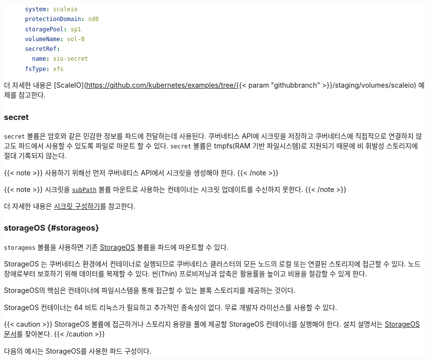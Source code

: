 ```yaml
      system: scaleio
      protectionDomain: sd0
      storagePool: sp1
      volumeName: vol-0
      secretRef:
        name: sio-secret
      fsType: xfs
```

더 자세한 내용은 [ScaleIO](https://github.com/kubernetes/examples/tree/{{< param "githubbranch" >}}/staging/volumes/scaleio) 예제를 참고한다.

### secret

`secret` 볼륨은 암호와 같은 민감한 정보를 파드에 전달하는데
사용된다. 쿠버네티스 API에 시크릿을 저장하고 쿠버네티스에 직접적으로 연결하지 않고도
파드에서 사용할 수 있도록 파일로 마운트 할 수 있다. `secret` 볼륨은
tmpfs(RAM 기반 파일시스템)로 지원되기 때문에 비 휘발성 스토리지에 절대
기록되지 않는다.

{{< note >}}
사용하기 위해선 먼저 쿠버네티스 API에서 시크릿을 생성해야 한다.
{{< /note >}}

{{< note >}}
시크릿을 [`subPath`](#subpath-사용하기) 볼륨 마운트로 사용하는 컨테이너는 시크릿
업데이트를 수신하지 못한다.
{{< /note >}}

더 자세한 내용은 [시크릿 구성하기](/ko/docs/concepts/configuration/secret/)를 참고한다.

### storageOS {#storageos}

`storageos` 볼륨을 사용하면 기존 [StorageOS](https://www.storageos.com)
볼륨을 파드에 마운트할 수 있다.

StorageOS 는 쿠버네티스 환경에서 컨테이너로 실행되므로
쿠버네티스 클러스터의 모든 노드의 로컬 또는 연결된 스토리지에 접근할 수 있다.
노드 장애로부터 보호하기 위해 데이터를 복제할 수 있다. 씬(Thin) 프로비저닝과
압축은 활용률을 높이고 비용을 절감할 수 있게 한다.

StorageOS의 핵심은 컨테이너에 파일시스템을 통해 접근할 수 있는 블록 스토리지를 제공하는 것이다.

StorageOS 컨테이너는 64 비트 리눅스가 필요하고 추가적인 종속성이 없다.
무료 개발자 라이선스를 사용할 수 있다.

{{< caution >}}
StorageOS 볼륨에 접근하거나 스토리지 용량을
풀에 제공할 StorageOS 컨테이너를 실행해야 한다.
설치 설명서는
[StorageOS 문서](https://docs.storageos.com)를 찾아본다.
{{< /caution >}}

다음의 예시는 StorageOS를 사용한 파드 구성이다.
